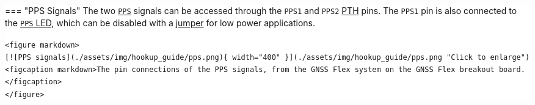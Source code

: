 
=== "PPS Signals"
	The two [`PPS`](https://en.wikipedia.org/wiki/Pulse-per-second_signal "Pulse Per Second") signals can be accessed through the `PPS1` and `PPS2` [PTH](https://en.wikipedia.org/wiki/Through-hole_technology "Plated Through Holes") pins. The `PPS1` pin is also connected to the [`PPS` LED](#leds), which can be disabled with a [jumper](#jumpers) for low power applications.


	<figure markdown>
	[![PPS signals](./assets/img/hookup_guide/pps.png){ width="400" }](./assets/img/hookup_guide/pps.png "Click to enlarge")
	<figcaption markdown>The pin connections of the PPS signals, from the GNSS Flex system on the GNSS Flex breakout board.</figcaption>
	</figure>
